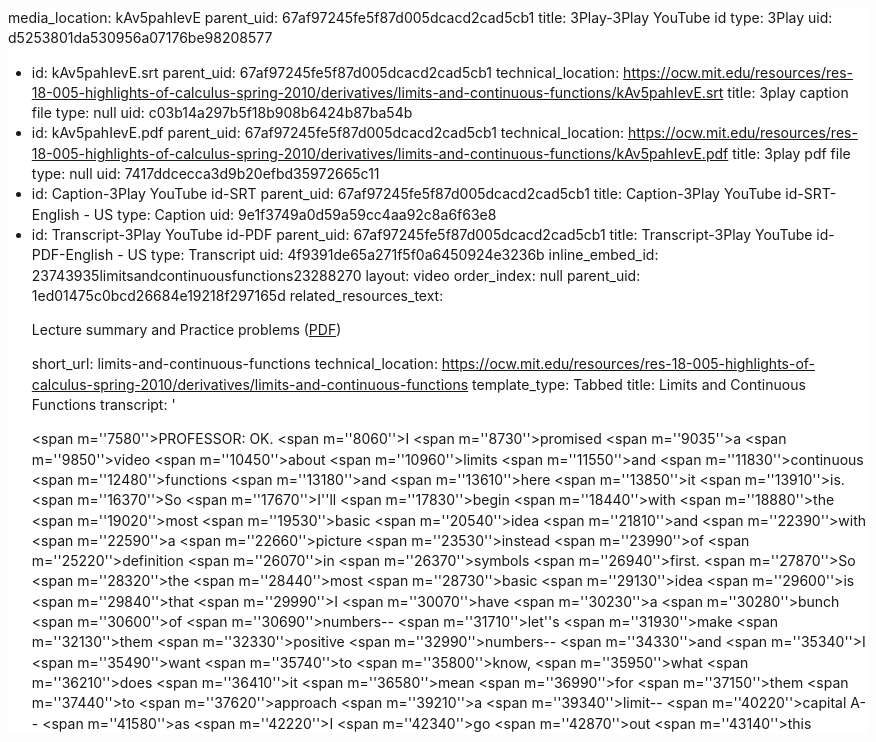   media_location: kAv5pahIevE
  parent_uid: 67af97245fe5f87d005dcacd2cad5cb1
  title: 3Play-3Play YouTube id
  type: 3Play
  uid: d5253801da530956a07176be98208577
- id: kAv5pahIevE.srt
  parent_uid: 67af97245fe5f87d005dcacd2cad5cb1
  technical_location: https://ocw.mit.edu/resources/res-18-005-highlights-of-calculus-spring-2010/derivatives/limits-and-continuous-functions/kAv5pahIevE.srt
  title: 3play caption file
  type: null
  uid: c03b14a297b5f18b908b6424b87ba54b
- id: kAv5pahIevE.pdf
  parent_uid: 67af97245fe5f87d005dcacd2cad5cb1
  technical_location: https://ocw.mit.edu/resources/res-18-005-highlights-of-calculus-spring-2010/derivatives/limits-and-continuous-functions/kAv5pahIevE.pdf
  title: 3play pdf file
  type: null
  uid: 7417ddcecca3d9b20efbd35972665c11
- id: Caption-3Play YouTube id-SRT
  parent_uid: 67af97245fe5f87d005dcacd2cad5cb1
  title: Caption-3Play YouTube id-SRT-English - US
  type: Caption
  uid: 9e1f3749a0d59a59cc4aa92c8a6f63e8
- id: Transcript-3Play YouTube id-PDF
  parent_uid: 67af97245fe5f87d005dcacd2cad5cb1
  title: Transcript-3Play YouTube id-PDF-English - US
  type: Transcript
  uid: 4f9391de65a271f5f0a6450924e3236b
inline_embed_id: 23743935limitsandcontinuousfunctions23288270
layout: video
order_index: null
parent_uid: 1ed01475c0bcd26684e19218f297165d
related_resources_text: <p>Lecture summary and Practice problems (<a title="Open in
  a new window." target="_blank" href="./resolveuid/2acfe7c6043b7b2f9c78cd99740bb57e">PDF</a>)</p>
short_url: limits-and-continuous-functions
technical_location: https://ocw.mit.edu/resources/res-18-005-highlights-of-calculus-spring-2010/derivatives/limits-and-continuous-functions
template_type: Tabbed
title: Limits and Continuous Functions
transcript: '<p><span m=''7580''>PROFESSOR: OK.</span> <span m=''8060''>I</span> <span
  m=''8730''>promised</span> <span m=''9035''>a</span> <span m=''9850''>video</span>
  <span m=''10450''>about</span> <span m=''10960''>limits</span> <span m=''11550''>and</span>
  <span m=''11830''>continuous</span> <span m=''12480''>functions</span> <span m=''13180''>and</span>
  <span m=''13610''>here</span> <span m=''13850''>it</span> <span m=''13910''>is.</span>
  <span m=''16370''>So</span> <span m=''17670''>I''ll</span> <span m=''17830''>begin</span>
  <span m=''18440''>with</span> <span m=''18880''>the</span> <span m=''19020''>most</span>
  <span m=''19530''>basic</span> <span m=''20540''>idea</span> <span m=''21810''>and</span>
  <span m=''22390''>with</span> <span m=''22590''>a</span> <span m=''22660''>picture</span>
  <span m=''23530''>instead</span> <span m=''23990''>of</span> <span m=''25220''>definition</span>
  <span m=''26070''>in</span> <span m=''26370''>symbols</span> <span m=''26940''>first.</span>
  <span m=''27870''>So</span> <span m=''28320''>the</span> <span m=''28440''>most</span>
  <span m=''28730''>basic</span> <span m=''29130''>idea</span> <span m=''29600''>is</span>
  <span m=''29840''>that</span> <span m=''29990''>I</span> <span m=''30070''>have</span>
  <span m=''30230''>a</span> <span m=''30280''>bunch</span> <span m=''30600''>of</span>
  <span m=''30690''>numbers--</span> <span m=''31710''>let''s</span> <span m=''31930''>make</span>
  <span m=''32130''>them</span> <span m=''32330''>positive</span> <span m=''32990''>numbers--</span>
  <span m=''34330''>and</span> <span m=''35340''>I</span> <span m=''35490''>want</span>
  <span m=''35740''>to</span> <span m=''35800''>know,</span> <span m=''35950''>what</span>
  <span m=''36210''>does</span> <span m=''36410''>it</span> <span m=''36580''>mean</span>
  <span m=''36990''>for</span> <span m=''37150''>them</span> <span m=''37440''>to</span>
  <span m=''37620''>approach</span> <span m=''39210''>a</span> <span m=''39340''>limit--</span>
  <span m=''40220''>capital A--</span> <span m=''41580''>as</span> <span m=''42220''>I</span>
  <span m=''42340''>go</span> <span m=''42870''>out</span> <span m=''43140''>this</span>